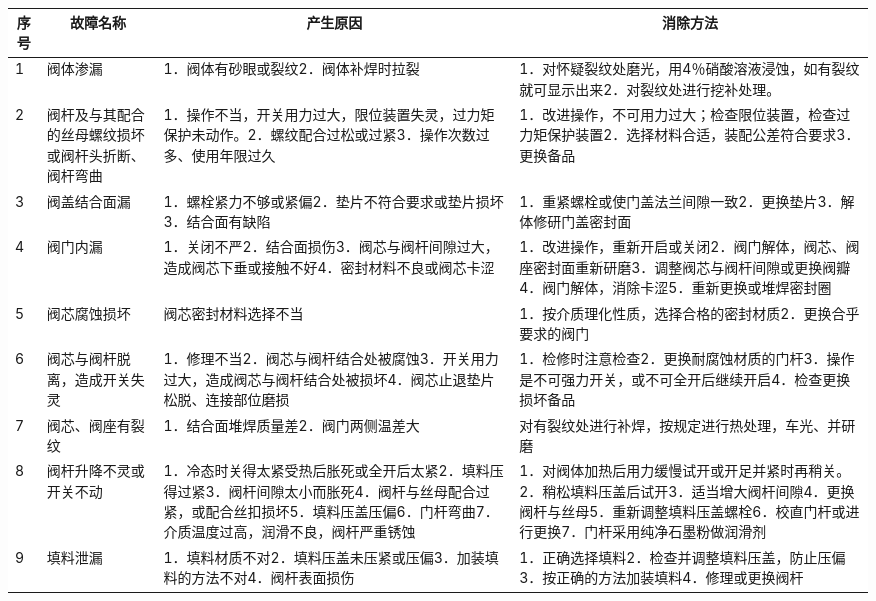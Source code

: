 | 序号 | 故障名称                                           | 产生原因                                                     | 消除方法                                                     |
| ---- | -------------------------------------------------- | ------------------------------------------------------------ | ------------------------------------------------------------ |
| 1    | 阀体渗漏                                           | 1．阀体有砂眼或裂纹2．阀体补焊时拉裂                         | 1．对怀疑裂纹处磨光，用4％硝酸溶液浸蚀，如有裂纹就可显示出来2．对裂纹处进行挖补处理。 |
| 2    | 阀杆及与其配合的丝母螺纹损坏或阀杆头折断、阀杆弯曲 | 1．操作不当，开关用力过大，限位装置失灵，过力矩保护未动作。2．螺纹配合过松或过紧3．操作次数过多、使用年限过久 | 1．改进操作，不可用力过大；检查限位装置，检查过力矩保护装置2．选择材料合适，装配公差符合要求3．更换备品 |
| 3    | 阀盖结合面漏                                       | 1．螺栓紧力不够或紧偏2．垫片不符合要求或垫片损坏3．结合面有缺陷 | 1．重紧螺栓或使门盖法兰间隙一致2．更换垫片3．解体修研门盖密封面 |
| 4    | 阀门内漏                                           | 1．关闭不严2．结合面损伤3．阀芯与阀杆间隙过大，造成阀芯下垂或接触不好4．密封材料不良或阀芯卡涩 | 1．改进操作，重新开启或关闭2．阀门解体，阀芯、阀座密封面重新研磨3．调整阀芯与阀杆间隙或更换阀瓣4．阀门解体，消除卡涩5．重新更换或堆焊密封圈 |
| 5    | 阀芯腐蚀损坏                                       | 阀芯密封材料选择不当                                         | 1．按介质理化性质，选择合格的密封材质2．更换合乎要求的阀门   |
| 6    | 阀芯与阀杆脱离，造成开关失灵                       | 1．修理不当2．阀芯与阀杆结合处被腐蚀3．开关用力过大，造成阀芯与阀杆结合处被损坏4．阀芯止退垫片松脱、连接部位磨损 | 1．检修时注意检查2．更换耐腐蚀材质的门杆3．操作是不可强力开关，或不可全开后继续开启4．检查更换损坏备品 |
| 7    | 阀芯、阀座有裂纹                                   | 1．结合面堆焊质量差2．阀门两侧温差大                         | 对有裂纹处进行补焊，按规定进行热处理，车光、并研磨           |
| 8    | 阀杆升降不灵或开关不动                             | 1．冷态时关得太紧受热后胀死或全开后太紧2．填料压得过紧3．阀杆间隙太小而胀死4．阀杆与丝母配合过紧，或配合丝扣损坏5．填料压盖压偏6．门杆弯曲7．介质温度过高，润滑不良，阀杆严重锈蚀 | 1．对阀体加热后用力缓慢试开或开足并紧时再稍关。2．稍松填料压盖后试开3．适当增大阀杆间隙4．更换阀杆与丝母5．重新调整填料压盖螺栓6．校直门杆或进行更换7．门杆采用纯净石墨粉做润滑剂 |
| 9    | 填料泄漏                                           | 1．填料材质不对2．填料压盖未压紧或压偏3．加装填料的方法不对4．阀杆表面损伤 | 1．正确选择填料2．检查并调整填料压盖，防止压偏3．按正确的方法加装填料4．修理或更换阀杆 |


  
